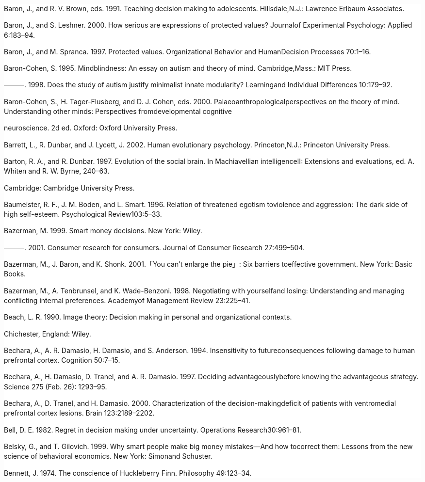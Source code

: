 Baron, J., and R. V. Brown, eds. 1991. Teaching decision making to adolescents. Hillsdale,N.J.: Lawrence Erlbaum Associates.

Baron, J., and S. Leshner. 2000. How serious are expressions of protected values? Journalof Experimental Psychology: Applied 6:183–94.

Baron, J., and M. Spranca. 1997. Protected values. Organizational Behavior and HumanDecision Processes 70:1–16.

Baron-Cohen, S. 1995. Mindblindness: An essay on autism and theory of mind. Cambridge,Mass.: MIT Press.

———. 1998. Does the study of autism justify minimalist innate modularity? Learningand Individual Differences 10:179–92.

Baron-Cohen, S., H. Tager-Flusberg, and D. J. Cohen, eds. 2000. Palaeoanthropologicalperspectives on the theory of mind. Understanding other minds: Perspectives fromdevelopmental cognitive

neuroscience. 2d ed. Oxford: Oxford University Press.

Barrett, L., R. Dunbar, and J. Lycett, J. 2002. Human evolutionary psychology. Princeton,N.J.: Princeton University Press.

Barton, R. A., and R. Dunbar. 1997. Evolution of the social brain. In Machiavellian intelligenceII: Extensions and evaluations, ed. A. Whiten and R. W. Byrne, 240–63.

Cambridge: Cambridge University Press.

Baumeister, R. F., J. M. Boden, and L. Smart. 1996. Relation of threatened egotism toviolence and aggression: The dark side of high self-esteem. Psychological Review103:5–33.

Bazerman, M. 1999. Smart money decisions. New York: Wiley.

———. 2001. Consumer research for consumers. Journal of Consumer Research 27:499–504.

Bazerman, M., J. Baron, and K. Shonk. 2001.「You can’t enlarge the pie」: Six barriers toeffective government. New York: Basic Books.

Bazerman, M., A. Tenbrunsel, and K. Wade-Benzoni. 1998. Negotiating with yourselfand losing: Understanding and managing conflicting internal preferences. Academyof Management Review 23:225–41.

Beach, L. R. 1990. Image theory: Decision making in personal and organizational contexts.

Chichester, England: Wiley.

Bechara, A., A. R. Damasio, H. Damasio, and S. Anderson. 1994. Insensitivity to futureconsequences following damage to human prefrontal cortex. Cognition 50:7–15.

Bechara, A., H. Damasio, D. Tranel, and A. R. Damasio. 1997. Deciding advantageouslybefore knowing the advantageous strategy. Science 275 (Feb. 26): 1293–95.

Bechara, A., D. Tranel, and H. Damasio. 2000. Characterization of the decision-makingdeficit of patients with ventromedial prefrontal cortex lesions. Brain 123:2189–2202.

Bell, D. E. 1982. Regret in decision making under uncertainty. Operations Research30:961–81.

Belsky, G., and T. Gilovich. 1999. Why smart people make big money mistakes—And how tocorrect them: Lessons from the new science of behavioral economics. New York: Simonand Schuster.

Bennett, J. 1974. The conscience of Huckleberry Finn. Philosophy 49:123–34.
